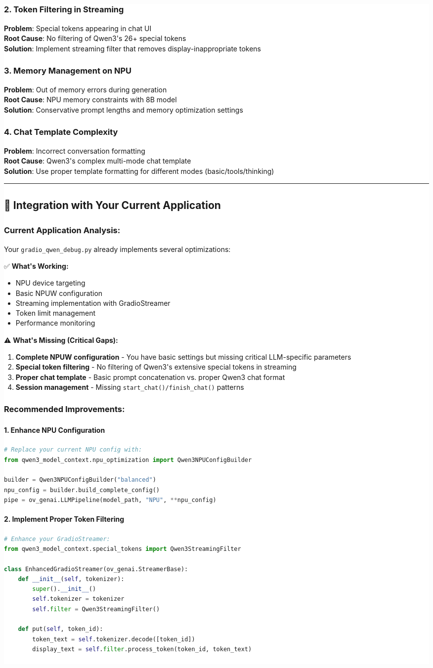 ### 2. **Token Filtering in Streaming**
**Problem**: Special tokens appearing in chat UI  
**Root Cause**: No filtering of Qwen3's 26+ special tokens  
**Solution**: Implement streaming filter that removes display-inappropriate tokens

### 3. **Memory Management on NPU**
**Problem**: Out of memory errors during generation  
**Root Cause**: NPU memory constraints with 8B model  
**Solution**: Conservative prompt lengths and memory optimization settings

### 4. **Chat Template Complexity**
**Problem**: Incorrect conversation formatting  
**Root Cause**: Qwen3's complex multi-mode chat template  
**Solution**: Use proper template formatting for different modes (basic/tools/thinking)

---

## 🎯 Integration with Your Current Application

### Current Application Analysis:
Your `gradio_qwen_debug.py` already implements several optimizations:

✅ **What's Working:**
- NPU device targeting
- Basic NPUW configuration
- Streaming implementation with GradioStreamer
- Token limit management
- Performance monitoring

⚠️ **What's Missing (Critical Gaps):**
1. **Complete NPUW configuration** - You have basic settings but missing critical LLM-specific parameters
2. **Special token filtering** - No filtering of Qwen3's extensive special tokens in streaming
3. **Proper chat template** - Basic prompt concatenation vs. proper Qwen3 chat format
4. **Session management** - Missing `start_chat()/finish_chat()` patterns

### Recommended Improvements:

#### 1. **Enhance NPU Configuration**
```python
# Replace your current NPU config with:
from qwen3_model_context.npu_optimization import Qwen3NPUConfigBuilder

builder = Qwen3NPUConfigBuilder("balanced")
npu_config = builder.build_complete_config()
pipe = ov_genai.LLMPipeline(model_path, "NPU", **npu_config)
```

#### 2. **Implement Proper Token Filtering**
```python
# Enhance your GradioStreamer:
from qwen3_model_context.special_tokens import Qwen3StreamingFilter

class EnhancedGradioStreamer(ov_genai.StreamerBase):
    def __init__(self, tokenizer):
        super().__init__()
        self.tokenizer = tokenizer
        self.filter = Qwen3StreamingFilter()
        
    def put(self, token_id):
        token_text = self.tokenizer.decode([token_id])
        display_text = self.filter.process_token(token_id, token_text)
        
```